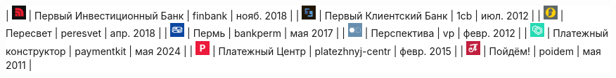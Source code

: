 | <img width='20' height='20' src='https://github.com/melpnz/rblp/blob/master/dark/png/icon + colored background/finbank.png'> | Первый Инвестиционный Банк | finbank | нояб. 2018 |
| <img width='20' height='20' src='https://github.com/melpnz/rblp/blob/master/dark/png/icon + colored background/1cb.png'> | Первый Клиентский Банк | 1cb | июл. 2012 |
| <img width='20' height='20' src='https://github.com/melpnz/rblp/blob/master/dark/png/icon + colored background/peresvet.png'> | Пересвет | peresvet | апр. 2018 |
| <img width='20' height='20' src='https://github.com/melpnz/rblp/blob/master/dark/png/icon + colored background/bankperm.png'> | Пермь | bankperm | мая 2017 |
| <img width='20' height='20' src='https://github.com/melpnz/rblp/blob/master/dark/png/icon + colored background/vp.png'> | Перспектива | vp | февр. 2012 |
| <img width='20' height='20' src='https://github.com/melpnz/rblp/blob/master/dark/png/icon + colored background/paymentkit.png'> | Платежный конструктор | paymentkit | мая 2024 |
| <img width='20' height='20' src='https://github.com/melpnz/rblp/blob/master/dark/png/icon + colored background/platezhnyj-centr.png'> | Платежный Центр | platezhnyj-centr | февр. 2015 |
| <img width='20' height='20' src='https://github.com/melpnz/rblp/blob/master/dark/png/icon + colored background/poidem.png'> | Пойдём! | poidem | мая 2011 |